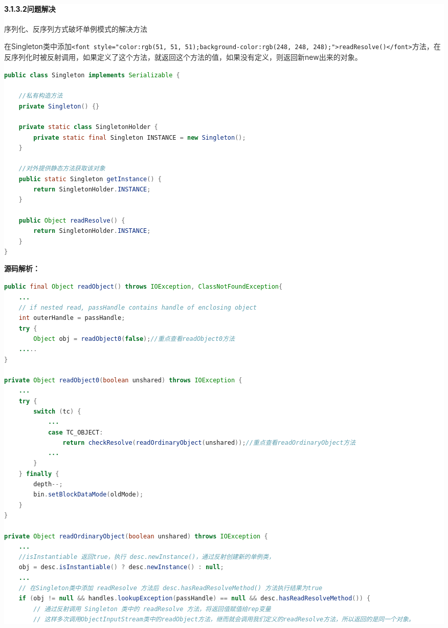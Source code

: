 
#### 3.1.3.2问题解决
<font style="color:rgb(51, 51, 51);">序列化、反序列方式破坏单例模式的解决方法</font>

<font style="color:rgb(51, 51, 51);">在Singleton类中添加</font>`<font style="color:rgb(51, 51, 51);background-color:rgb(248, 248, 248);">readResolve()</font>`<font style="color:rgb(51, 51, 51);">方法，在反序列化时被反射调用，如果定义了这个方法，就返回这个方法的值，如果没有定义，则返回新new出来的对象。</font>

```java
public class Singleton implements Serializable {

    //私有构造方法
    private Singleton() {}

    private static class SingletonHolder {
        private static final Singleton INSTANCE = new Singleton();
    }

    //对外提供静态方法获取该对象
    public static Singleton getInstance() {
        return SingletonHolder.INSTANCE;
    }

    public Object readResolve() {
        return SingletonHolder.INSTANCE;
    }
}
```

**源码解析：**

```java
public final Object readObject() throws IOException, ClassNotFoundException{
    ...
    // if nested read, passHandle contains handle of enclosing object
    int outerHandle = passHandle;
    try {
        Object obj = readObject0(false);//重点查看readObject0方法
    .....
}
    
private Object readObject0(boolean unshared) throws IOException {
	...
    try {
		switch (tc) {
			...
			case TC_OBJECT:
				return checkResolve(readOrdinaryObject(unshared));//重点查看readOrdinaryObject方法
			...
        }
    } finally {
        depth--;
        bin.setBlockDataMode(oldMode);
    }    
}
    
private Object readOrdinaryObject(boolean unshared) throws IOException {
	...
	//isInstantiable 返回true，执行 desc.newInstance()，通过反射创建新的单例类，
    obj = desc.isInstantiable() ? desc.newInstance() : null; 
    ...
    // 在Singleton类中添加 readResolve 方法后 desc.hasReadResolveMethod() 方法执行结果为true
    if (obj != null && handles.lookupException(passHandle) == null && desc.hasReadResolveMethod()) {
    	// 通过反射调用 Singleton 类中的 readResolve 方法，将返回值赋值给rep变量
    	// 这样多次调用ObjectInputStream类中的readObject方法，继而就会调用我们定义的readResolve方法，所以返回的是同一个对象。
```